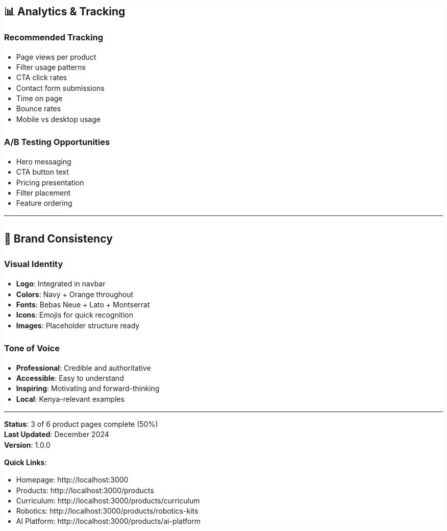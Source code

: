 
## 📊 Analytics & Tracking

### Recommended Tracking

- Page views per product
- Filter usage patterns
- CTA click rates
- Contact form submissions
- Time on page
- Bounce rates
- Mobile vs desktop usage

### A/B Testing Opportunities

- Hero messaging
- CTA button text
- Pricing presentation
- Filter placement
- Feature ordering

---

## 🎨 Brand Consistency

### Visual Identity

- **Logo**: Integrated in navbar
- **Colors**: Navy + Orange throughout
- **Fonts**: Bebas Neue + Lato + Montserrat
- **Icons**: Emojis for quick recognition
- **Images**: Placeholder structure ready

### Tone of Voice

- **Professional**: Credible and authoritative
- **Accessible**: Easy to understand
- **Inspiring**: Motivating and forward-thinking
- **Local**: Kenya-relevant examples

---

**Status**: 3 of 6 product pages complete (50%)  
**Last Updated**: December 2024  
**Version**: 1.0.0

**Quick Links**:

- Homepage: http://localhost:3000
- Products: http://localhost:3000/products
- Curriculum: http://localhost:3000/products/curriculum
- Robotics: http://localhost:3000/products/robotics-kits
- AI Platform: http://localhost:3000/products/ai-platform
